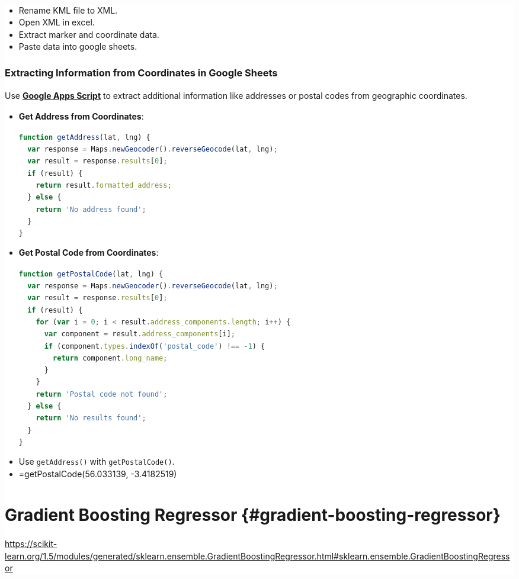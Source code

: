 - Rename KML file to XML.
- Open XML in excel.
- Extract marker and coordinate data.
- Paste data into google sheets.

### **Extracting Information from Coordinates in Google Sheets**  

Use [**Google Apps Script**](#google-apps-script) to extract additional information like addresses or postal codes from geographic coordinates.

- **Get Address from Coordinates**:
  ```javascript
  function getAddress(lat, lng) {
    var response = Maps.newGeocoder().reverseGeocode(lat, lng);
    var result = response.results[0];
    if (result) {
      return result.formatted_address;
    } else {
      return 'No address found';
    }
  }
  ```
- **Get Postal Code from Coordinates**:
  ```javascript
  function getPostalCode(lat, lng) {
    var response = Maps.newGeocoder().reverseGeocode(lat, lng);
    var result = response.results[0];
    if (result) {
      for (var i = 0; i < result.address_components.length; i++) {
        var component = result.address_components[i];
        if (component.types.indexOf('postal_code') !== -1) {
          return component.long_name;
        }
      }
      return 'Postal code not found';
    } else {
      return 'No results found';
    }
  }
  ```
- Use `getAddress()` with `getPostalCode()`.
- =getPostalCode(56.033139, -3.4182519)




# Gradient Boosting Regressor {#gradient-boosting-regressor}




https://scikit-learn.org/1.5/modules/generated/sklearn.ensemble.GradientBoostingRegressor.html#sklearn.ensemble.GradientBoostingRegressor
